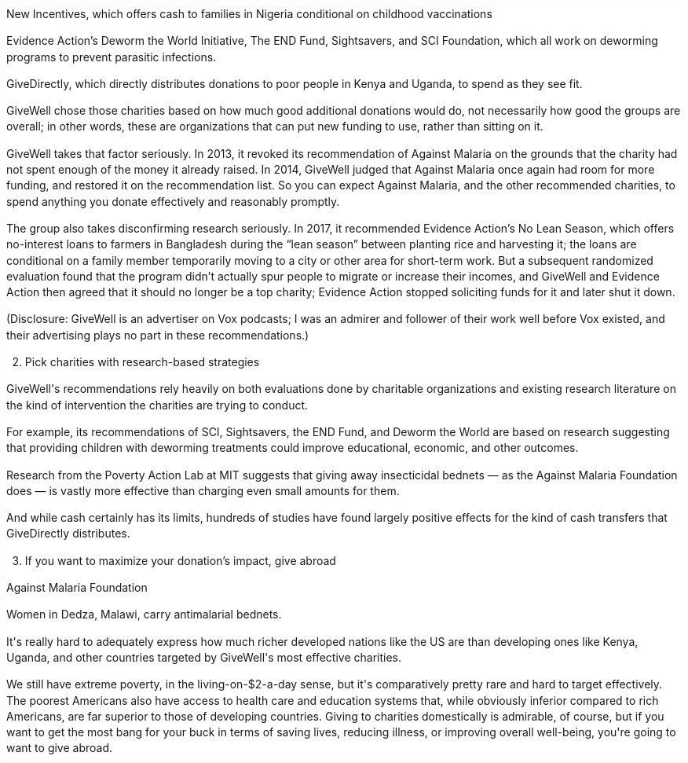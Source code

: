 New Incentives, which offers cash to families in Nigeria conditional on childhood vaccinations

Evidence Action’s Deworm the World Initiative, The END Fund, Sightsavers, and SCI Foundation, which all work on deworming programs to prevent parasitic infections.

GiveDirectly, which directly distributes donations to poor people in Kenya and Uganda, to spend as they see fit.

GiveWell chose those charities based on how much good additional donations would do, not necessarily how good the groups are overall; in other words, these are organizations that can put new funding to use, rather than sitting on it.

GiveWell takes that factor seriously. In 2013, it revoked its recommendation of Against Malaria on the grounds that the charity had not spent enough of the money it already raised. In 2014, GiveWell judged that Against Malaria once again had room for more funding, and restored it on the recommendation list. So you can expect Against Malaria, and the other recommended charities, to spend anything you donate effectively and reasonably promptly.

The group also takes disconfirming research seriously. In 2017, it recommended Evidence Action’s No Lean Season, which offers no-interest loans to farmers in Bangladesh during the “lean season” between planting rice and harvesting it; the loans are conditional on a family member temporarily moving to a city or other area for short-term work. But a subsequent randomized evaluation found that the program didn’t actually spur people to migrate or increase their incomes, and GiveWell and Evidence Action then agreed that it should no longer be a top charity; Evidence Action stopped soliciting funds for it and later shut it down.

(Disclosure: GiveWell is an advertiser on Vox podcasts; I was an admirer and follower of their work well before Vox existed, and their advertising plays no part in these recommendations.)

2) Pick charities with research-based strategies

GiveWell's recommendations rely heavily on both evaluations done by charitable organizations and existing research literature on the kind of intervention the charities are trying to conduct.

For example, its recommendations of SCI, Sightsavers, the END Fund, and Deworm the World are based on research suggesting that providing children with deworming treatments could improve educational, economic, and other outcomes.

Research from the Poverty Action Lab at MIT suggests that giving away insecticidal bednets — as the Against Malaria Foundation does — is vastly more effective than charging even small amounts for them.

And while cash certainly has its limits, hundreds of studies have found largely positive effects for the kind of cash transfers that GiveDirectly distributes.

3) If you want to maximize your donation’s impact, give abroad

Against Malaria Foundation

Women in Dedza, Malawi, carry antimalarial bednets.

It's really hard to adequately express how much richer developed nations like the US are than developing ones like Kenya, Uganda, and other countries targeted by GiveWell's most effective charities.

We still have extreme poverty, in the living-on-$2-a-day sense, but it's comparatively pretty rare and hard to target effectively. The poorest Americans also have access to health care and education systems that, while obviously inferior compared to rich Americans, are far superior to those of developing countries. Giving to charities domestically is admirable, of course, but if you want to get the most bang for your buck in terms of saving lives, reducing illness, or improving overall well-being, you're going to want to give abroad.
